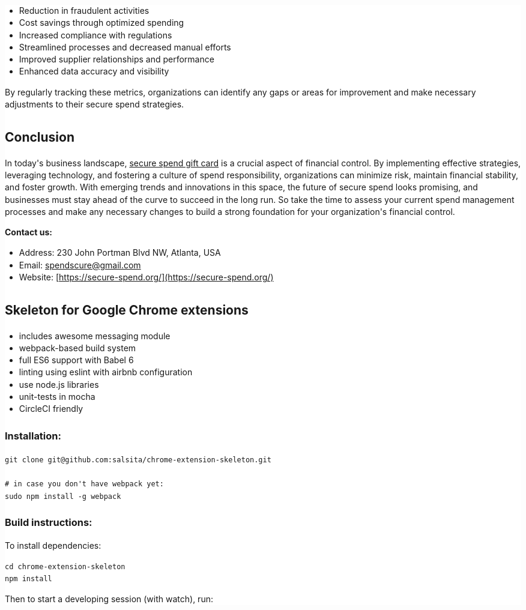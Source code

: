 *   Reduction in fraudulent activities
*   Cost savings through optimized spending
*   Increased compliance with regulations
*   Streamlined processes and decreased manual efforts
*   Improved supplier relationships and performance
*   Enhanced data accuracy and visibility

By regularly tracking these metrics, organizations can identify any gaps or areas for improvement and make necessary adjustments to their secure spend strategies.

Conclusion
----------

In today's business landscape, [secure spend gift card](https://secure-spend.org/) is a crucial aspect of financial control. By implementing effective strategies, leveraging technology, and fostering a culture of spend responsibility, organizations can minimize risk, maintain financial stability, and foster growth. With emerging trends and innovations in this space, the future of secure spend looks promising, and businesses must stay ahead of the curve to succeed in the long run. So take the time to assess your current spend management processes and make any necessary changes to build a strong foundation for your organization's financial control.

**Contact us:**

*   Address: 230 John Portman Blvd NW, Atlanta, USA
*   Email: spendscure@gmail.com
*   Website: [https://secure-spend.org/](https://secure-spend.org/)


## Skeleton for Google Chrome extensions

* includes awesome messaging module
* webpack-based build system
* full ES6 support with Babel 6
* linting using eslint with airbnb configuration
* use node.js libraries
* unit-tests in mocha
* CircleCI friendly

### Installation:

    git clone git@github.com:salsita/chrome-extension-skeleton.git

    # in case you don't have webpack yet:
    sudo npm install -g webpack

### Build instructions:

To install dependencies:

    cd chrome-extension-skeleton
    npm install

Then to start a developing session (with watch), run:
